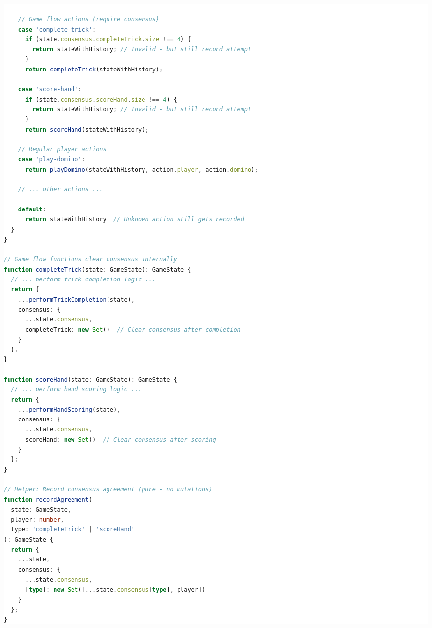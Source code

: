 ```typescript
      
    // Game flow actions (require consensus)
    case 'complete-trick':
      if (state.consensus.completeTrick.size !== 4) {
        return stateWithHistory; // Invalid - but still record attempt
      }
      return completeTrick(stateWithHistory);
      
    case 'score-hand':
      if (state.consensus.scoreHand.size !== 4) {
        return stateWithHistory; // Invalid - but still record attempt
      }
      return scoreHand(stateWithHistory);
      
    // Regular player actions
    case 'play-domino':
      return playDomino(stateWithHistory, action.player, action.domino);
      
    // ... other actions ...
    
    default:
      return stateWithHistory; // Unknown action still gets recorded
  }
}

// Game flow functions clear consensus internally
function completeTrick(state: GameState): GameState {
  // ... perform trick completion logic ...
  return {
    ...performTrickCompletion(state),
    consensus: {
      ...state.consensus,
      completeTrick: new Set()  // Clear consensus after completion
    }
  };
}

function scoreHand(state: GameState): GameState {
  // ... perform hand scoring logic ...
  return {
    ...performHandScoring(state),
    consensus: {
      ...state.consensus,
      scoreHand: new Set()  // Clear consensus after scoring
    }
  };
}

// Helper: Record consensus agreement (pure - no mutations)
function recordAgreement(
  state: GameState,
  player: number,
  type: 'completeTrick' | 'scoreHand'
): GameState {
  return {
    ...state,
    consensus: {
      ...state.consensus,
      [type]: new Set([...state.consensus[type], player])
    }
  };
}

```